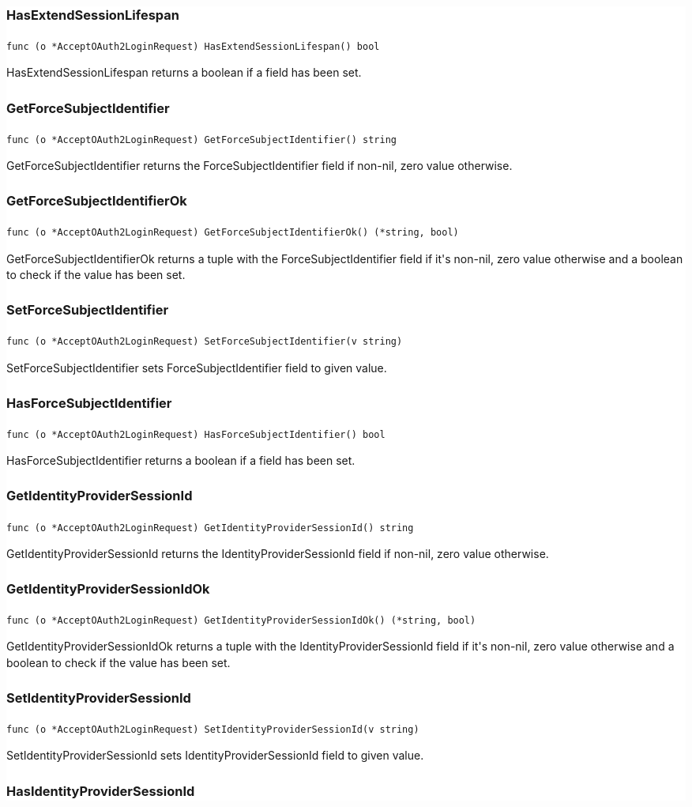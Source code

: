 ### HasExtendSessionLifespan

`func (o *AcceptOAuth2LoginRequest) HasExtendSessionLifespan() bool`

HasExtendSessionLifespan returns a boolean if a field has been set.

### GetForceSubjectIdentifier

`func (o *AcceptOAuth2LoginRequest) GetForceSubjectIdentifier() string`

GetForceSubjectIdentifier returns the ForceSubjectIdentifier field if non-nil, zero value otherwise.

### GetForceSubjectIdentifierOk

`func (o *AcceptOAuth2LoginRequest) GetForceSubjectIdentifierOk() (*string, bool)`

GetForceSubjectIdentifierOk returns a tuple with the ForceSubjectIdentifier field if it's non-nil, zero value otherwise
and a boolean to check if the value has been set.

### SetForceSubjectIdentifier

`func (o *AcceptOAuth2LoginRequest) SetForceSubjectIdentifier(v string)`

SetForceSubjectIdentifier sets ForceSubjectIdentifier field to given value.

### HasForceSubjectIdentifier

`func (o *AcceptOAuth2LoginRequest) HasForceSubjectIdentifier() bool`

HasForceSubjectIdentifier returns a boolean if a field has been set.

### GetIdentityProviderSessionId

`func (o *AcceptOAuth2LoginRequest) GetIdentityProviderSessionId() string`

GetIdentityProviderSessionId returns the IdentityProviderSessionId field if non-nil, zero value otherwise.

### GetIdentityProviderSessionIdOk

`func (o *AcceptOAuth2LoginRequest) GetIdentityProviderSessionIdOk() (*string, bool)`

GetIdentityProviderSessionIdOk returns a tuple with the IdentityProviderSessionId field if it's non-nil, zero value otherwise
and a boolean to check if the value has been set.

### SetIdentityProviderSessionId

`func (o *AcceptOAuth2LoginRequest) SetIdentityProviderSessionId(v string)`

SetIdentityProviderSessionId sets IdentityProviderSessionId field to given value.

### HasIdentityProviderSessionId

